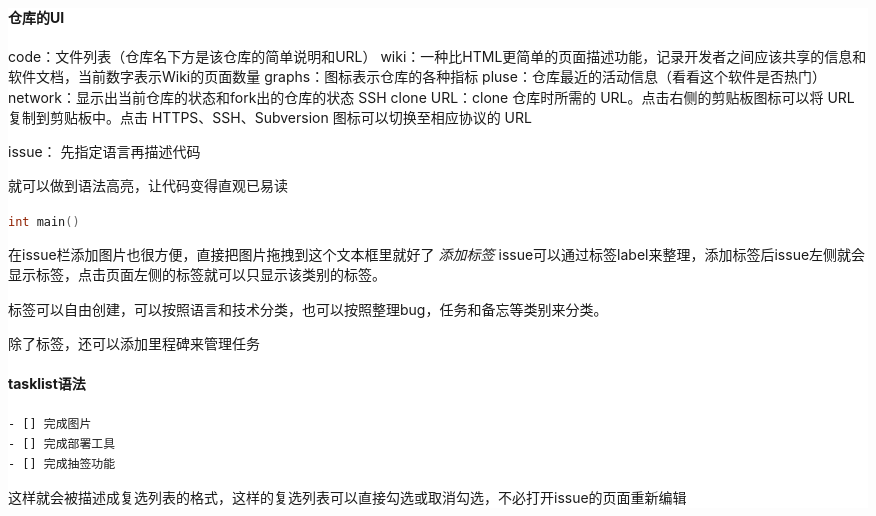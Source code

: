 #### 仓库的UI

code：文件列表（仓库名下方是该仓库的简单说明和URL）
wiki：一种比HTML更简单的页面描述功能，记录开发者之间应该共享的信息和软件文档，当前数字表示Wiki的页面数量
graphs：图标表示仓库的各种指标
pluse：仓库最近的活动信息（看看这个软件是否热门）
network：显示出当前仓库的状态和fork出的仓库的状态
SSH clone URL：clone 仓库时所需的 URL。点击右侧的剪贴板图标可以将 URL 复制到剪贴板中。点击 HTTPS、SSH、Subversion 图标可以切换至相应协议的 URL

issue：
先指定语言再描述代码

就可以做到语法高亮，让代码变得直观已易读

````c
int main()
````

在issue栏添加图片也很方便，直接把图片拖拽到这个文本框里就好了
*添加标签*
issue可以通过标签label来整理，添加标签后issue左侧就会显示标签，点击页面左侧的标签就可以只显示该类别的标签。

标签可以自由创建，可以按照语言和技术分类，也可以按照整理bug，任务和备忘等类别来分类。

除了标签，还可以添加里程碑来管理任务

#### tasklist语法

```` Tasklist
- [] 完成图片
- [] 完成部署工具
- [] 完成抽签功能
````

这样就会被描述成复选列表的格式，这样的复选列表可以直接勾选或取消勾选，不必打开issue的页面重新编辑

